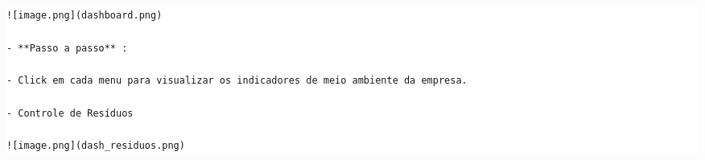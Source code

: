     ![image.png](dashboard.png)

    - **Passo a passo** : 

    - Click em cada menu para visualizar os indicadores de meio ambiente da empresa.

    - Controle de Resíduos 

    ![image.png](dash_residuos.png)
